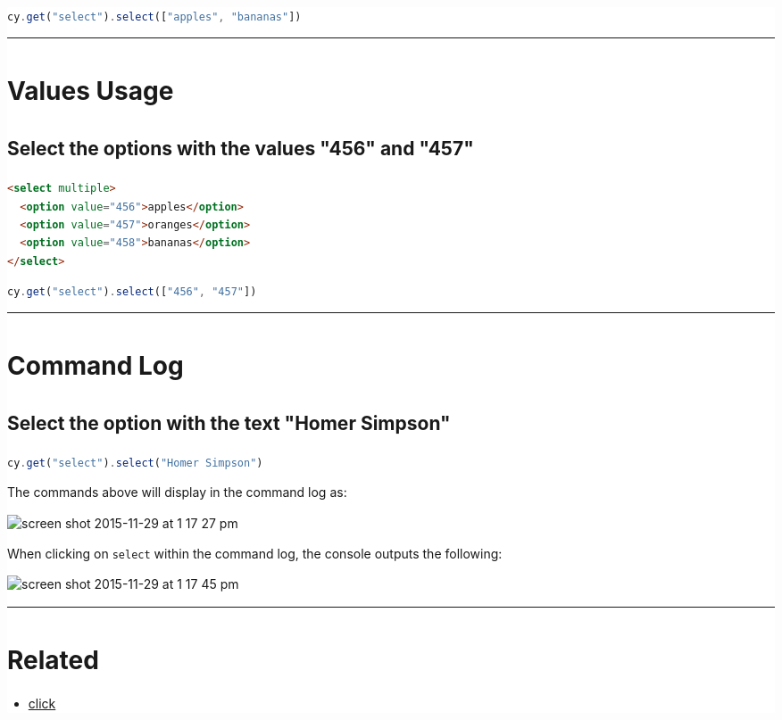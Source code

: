 ```javascript
cy.get("select").select(["apples", "bananas"])
```

***

# Values Usage

## Select the options with the values "456" and "457"

```html
<select multiple>
  <option value="456">apples</option>
  <option value="457">oranges</option>
  <option value="458">bananas</option>
</select>
```

```javascript
cy.get("select").select(["456", "457"])
```

***

# Command Log

## Select the option with the text "Homer Simpson"

```javascript
cy.get("select").select("Homer Simpson")
```

The commands above will display in the command log as:

<img width="575" alt="screen shot 2015-11-29 at 1 17 27 pm" src="https://cloud.githubusercontent.com/assets/1271364/11459044/a2fd8fca-969b-11e5-8d23-3a118b82b5de.png">

When clicking on `select` within the command log, the console outputs the following:

<img width="560" alt="screen shot 2015-11-29 at 1 17 45 pm" src="https://cloud.githubusercontent.com/assets/1271364/11459045/a6b3bde2-969b-11e5-9357-272ea9684987.png">

***

# Related

- [click](https://on.cypress.io/api/click)